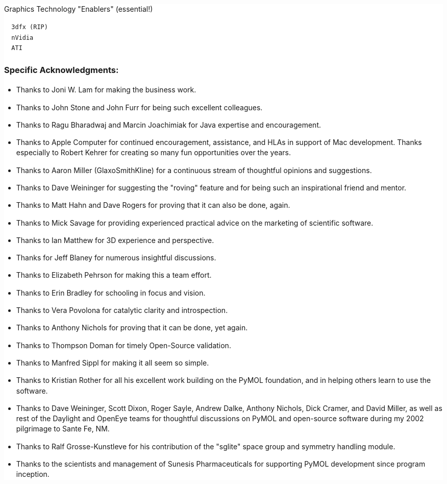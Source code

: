 Graphics Technology "Enablers" (essential!)

      3dfx (RIP)
      nVidia 
      ATI

### Specific Acknowledgments:

* Thanks to Joni W. Lam for making the business work.

* Thanks to John Stone and John Furr for being such excellent
  colleagues.

* Thanks to Ragu Bharadwaj and Marcin Joachimiak for Java expertise
  and encouragement.

* Thanks to Apple Computer for continued encouragement, assistance,
  and HLAs in support of Mac development.  Thanks especially to
  Robert Kehrer for creating so many fun opportunities over the years.

* Thanks to Aaron Miller (GlaxoSmithKline) for a continuous stream of
  thoughtful opinions and suggestions.

* Thanks to Dave Weininger for suggesting the "roving" feature and for
  being such an inspirational friend and mentor.

* Thanks to Matt Hahn and Dave Rogers for proving that it can also be
  done, again.

* Thanks to Mick Savage for providing experienced practical advice on
  the marketing of scientific software.

* Thanks to Ian Matthew for 3D experience and perspective.

* Thanks for Jeff Blaney for numerous insightful discussions.

* Thanks to Elizabeth Pehrson for making this a team effort.

* Thanks to Erin Bradley for schooling in focus and vision.

* Thanks to Vera Povolona for catalytic clarity and introspection.

* Thanks to Anthony Nichols for proving that it can be done, yet again.

* Thanks to Thompson Doman for timely Open-Source validation.

* Thanks to Manfred Sippl for making it all seem so simple.

* Thanks to Kristian Rother for all his excellent work building on the
  PyMOL foundation, and in helping others learn to use the software.

* Thanks to Dave Weininger, Scott Dixon, Roger Sayle, Andrew Dalke,
  Anthony Nichols, Dick Cramer, and David Miller, as well as rest of
  the Daylight and OpenEye teams for thoughtful discussions on PyMOL
  and open-source software during my 2002 pilgrimage to Sante Fe, NM.

* Thanks to Ralf Grosse-Kunstleve for his contribution of the "sglite"
  space group and symmetry handling module.

* Thanks to the scientists and management of Sunesis Pharmaceuticals
  for supporting PyMOL development since program inception.
